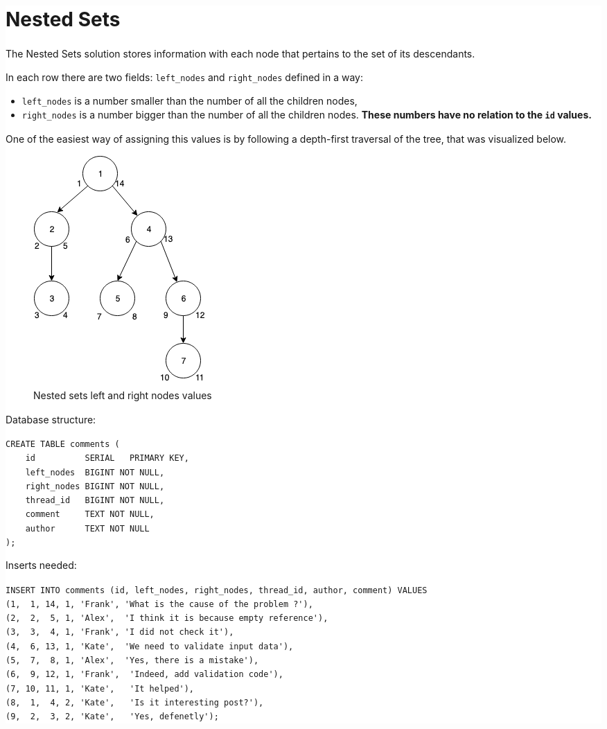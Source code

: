 # Nested Sets
The Nested Sets solution stores information with each node that pertains to the set of its descendants.

In each row there are two fields: `left_nodes` and `right_nodes` defined in a way:
* `left_nodes` is a number smaller than the number of all the children nodes,
* `right_nodes` is a number bigger than the number of all the children nodes.
**These numbers have no relation to the `id` values.**

One of the easiest way of assigning this values is by following a depth-first traversal of the tree, that was visualized below. 

<figure>
    <img src="/assets/2019-04-01-hierarchical_structure/hierarchical_structure_nested_sets.png" alt="nested_sets"> 
    <figcaption>Nested sets left and right nodes values</figcaption>
</figure>

Database structure:
```
CREATE TABLE comments (
    id          SERIAL   PRIMARY KEY,
    left_nodes  BIGINT NOT NULL,
    right_nodes BIGINT NOT NULL,
    thread_id   BIGINT NOT NULL,
    comment     TEXT NOT NULL,
    author      TEXT NOT NULL
);
```
Inserts needed:

```
INSERT INTO comments (id, left_nodes, right_nodes, thread_id, author, comment) VALUES
(1,  1, 14, 1, 'Frank', 'What is the cause of the problem ?'),
(2,  2,  5, 1, 'Alex',  'I think it is because empty reference'),
(3,  3,  4, 1, 'Frank', 'I did not check it'),
(4,  6, 13, 1, 'Kate',  'We need to validate input data'),
(5,  7,  8, 1, 'Alex',  'Yes, there is a mistake'),
(6,  9, 12, 1, 'Frank',  'Indeed, add validation code'),
(7, 10, 11, 1, 'Kate',   'It helped'),
(8,  1,  4, 2, 'Kate',   'Is it interesting post?'),
(9,  2,  3, 2, 'Kate',   'Yes, defenetly');
```
